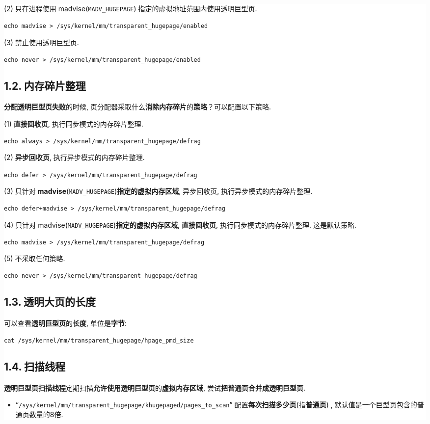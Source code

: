 (2) 只在进程使用 madvise(`MADV_HUGEPAGE`) 指定的虚拟地址范围内使用透明巨型页.

```
echo madvise > /sys/kernel/mm/transparent_hugepage/enabled
```

(3) 禁止使用透明巨型页.

```
echo never > /sys/kernel/mm/transparent_hugepage/enabled
```

## 1.2. 内存碎片整理

**分配透明巨型页失败**的时候, 页分配器采取什么**消除内存碎片**的**策略**？可以配置以下策略.

(1) **直接回收页**, 执行同步模式的内存碎片整理.

```
echo always > /sys/kernel/mm/transparent_hugepage/defrag
```

(2) **异步回收页**, 执行异步模式的内存碎片整理.

```
echo defer > /sys/kernel/mm/transparent_hugepage/defrag
```

(3) 只针对 **madvise**(`MADV_HUGEPAGE`)**指定的虚拟内存区域**, 异步回收页, 执行异步模式的内存碎片整理.

```
echo defer+madvise > /sys/kernel/mm/transparent_hugepage/defrag
```

(4) 只针对 madvise(`MADV_HUGEPAGE`)**指定的虚拟内存区域**, **直接回收页**, 执行同步模式的内存碎片整理. 这是默认策略.

```
echo madvise > /sys/kernel/mm/transparent_hugepage/defrag
```

(5) 不采取任何策略.

```
echo never > /sys/kernel/mm/transparent_hugepage/defrag
```

## 1.3. 透明大页的长度

可以查看**透明巨型页**的**长度**, 单位是**字节**:

```
cat /sys/kernel/mm/transparent_hugepage/hpage_pmd_size
```

## 1.4. 扫描线程

**透明巨型页扫描线程**定期扫描**允许使用透明巨型页**的**虚拟内存区域**, 尝试**把普通页合并成透明巨型页**.

* “`/sys/kernel/mm/transparent_hugepage/khugepaged/pages_to_scan`” 配置**每次扫描多少页**(指**普通页**) , 默认值是一个巨型页包含的普通页数量的8倍.
